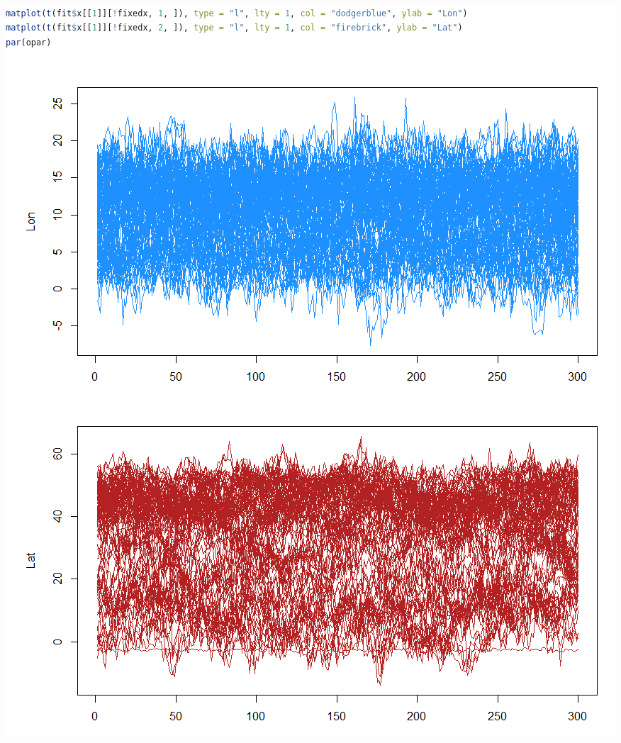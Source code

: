 ```r
matplot(t(fit$x[[1]][!fixedx, 1, ]), type = "l", lty = 1, col = "dodgerblue", ylab = "Lon")
matplot(t(fit$x[[1]][!fixedx, 2, ]), type = "l", lty = 1, col = "firebrick", ylab = "Lat")
par(opar)
```

<img src="images/SGATmix2.png" style="display: block; margin: auto;" />
